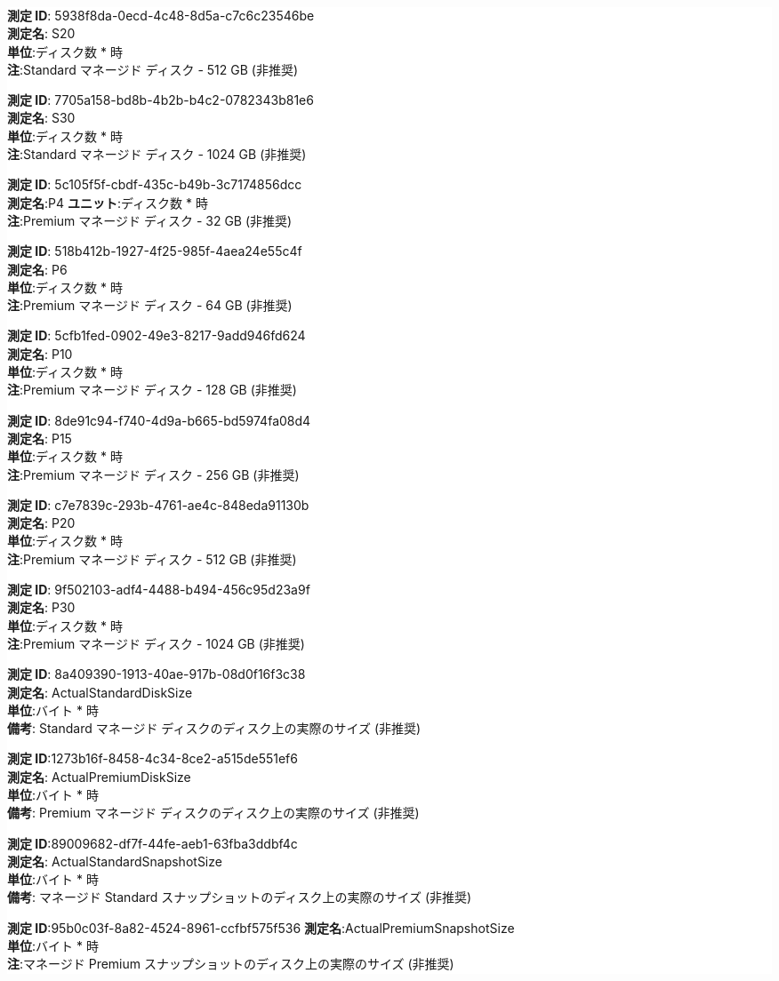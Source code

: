 **測定 ID**: 5938f8da-0ecd-4c48-8d5a-c7c6c23546be  
**測定名**: S20  
**単位**:ディスク数 * 時  
**注**:Standard マネージド ディスク - 512 GB (非推奨)  

**測定 ID**: 7705a158-bd8b-4b2b-b4c2-0782343b81e6  
**測定名**: S30  
**単位**:ディスク数 * 時  
**注**:Standard マネージド ディスク - 1024 GB (非推奨)  

**測定 ID**: 5c105f5f-cbdf-435c-b49b-3c7174856dcc  
**測定名**:P4 **ユニット**:ディスク数 * 時  
**注**:Premium マネージド ディスク - 32 GB (非推奨)  

**測定 ID**: 518b412b-1927-4f25-985f-4aea24e55c4f  
**測定名**: P6  
**単位**:ディスク数 * 時  
**注**:Premium マネージド ディスク - 64 GB (非推奨)  

**測定 ID**: 5cfb1fed-0902-49e3-8217-9add946fd624  
**測定名**: P10  
**単位**:ディスク数 * 時  
**注**:Premium マネージド ディスク - 128 GB (非推奨)  

**測定 ID**: 8de91c94-f740-4d9a-b665-bd5974fa08d4  
**測定名**: P15  
**単位**:ディスク数 * 時  
**注**:Premium マネージド ディスク - 256 GB (非推奨)  

**測定 ID**: c7e7839c-293b-4761-ae4c-848eda91130b  
**測定名**: P20  
**単位**:ディスク数 * 時  
**注**:Premium マネージド ディスク - 512 GB (非推奨)  

**測定 ID**: 9f502103-adf4-4488-b494-456c95d23a9f  
**測定名**: P30  
**単位**:ディスク数 * 時  
**注**:Premium マネージド ディスク - 1024 GB (非推奨)  

**測定 ID**: 8a409390-1913-40ae-917b-08d0f16f3c38  
**測定名**: ActualStandardDiskSize  
**単位**:バイト * 時  
**備考**: Standard マネージド ディスクのディスク上の実際のサイズ (非推奨)  

**測定 ID**:1273b16f-8458-4c34-8ce2-a515de551ef6  
**測定名**: ActualPremiumDiskSize  
**単位**:バイト * 時  
**備考**: Premium マネージド ディスクのディスク上の実際のサイズ (非推奨)  

**測定 ID**:89009682-df7f-44fe-aeb1-63fba3ddbf4c  
**測定名**: ActualStandardSnapshotSize  
**単位**:バイト * 時  
**備考**: マネージド Standard スナップショットのディスク上の実際のサイズ (非推奨)  

**測定 ID**:95b0c03f-8a82-4524-8961-ccfbf575f536 **測定名**:ActualPremiumSnapshotSize  
**単位**:バイト * 時  
**注**:マネージド Premium スナップショットのディスク上の実際のサイズ (非推奨)  
